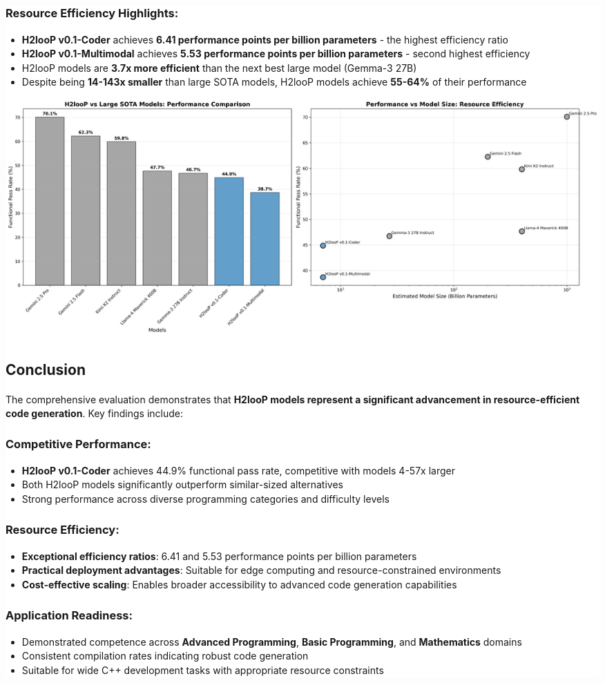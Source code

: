 ### Resource Efficiency Highlights:
- **H2looP v0.1-Coder** achieves **6.41 performance points per billion parameters** - the highest efficiency ratio
- **H2looP v0.1-Multimodal** achieves **5.53 performance points per billion parameters** - second highest efficiency
- H2looP models are **3.7x more efficient** than the next best large model (Gemma-3 27B)
- Despite being **14-143x smaller** than large SOTA models, H2looP models achieve **55-64%** of their performance

![SOTA Comparison](sota_comparison.png)

## Conclusion

The comprehensive evaluation demonstrates that **H2looP models represent a significant advancement in resource-efficient code generation**. Key findings include:

### Competitive Performance:
- **H2looP v0.1-Coder** achieves 44.9% functional pass rate, competitive with models 4-57x larger
- Both H2looP models significantly outperform similar-sized alternatives
- Strong performance across diverse programming categories and difficulty levels

### Resource Efficiency:
- **Exceptional efficiency ratios**: 6.41 and 5.53 performance points per billion parameters
- **Practical deployment advantages**: Suitable for edge computing and resource-constrained environments
- **Cost-effective scaling**: Enables broader accessibility to advanced code generation capabilities

### Application Readiness:
- Demonstrated competence across **Advanced Programming**, **Basic Programming**, and **Mathematics** domains
- Consistent compilation rates indicating robust code generation
- Suitable for wide C++ development tasks with appropriate resource constraints
